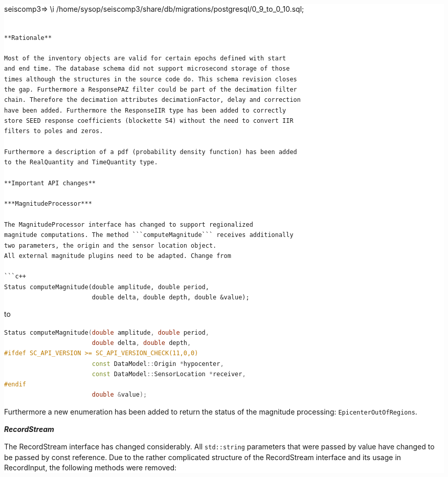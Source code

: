 ```
```
seiscomp3=> \i /home/sysop/seiscomp3/share/db/migrations/postgresql/0_9_to_0_10.sql;
```

**Rationale**

Most of the inventory objects are valid for certain epochs defined with start
and end time. The database schema did not support microsecond storage of those
times although the structures in the source code do. This schema revision closes
the gap. Furthermore a ResponsePAZ filter could be part of the decimation filter
chain. Therefore the decimation attributes decimationFactor, delay and correction
have been added. Furthermore the ResponseIIR type has been added to correctly
store SEED response coefficients (blockette 54) without the need to convert IIR
filters to poles and zeros.

Furthermore a description of a pdf (probability density function) has been added
to the RealQuantity and TimeQuantity type.

**Important API changes**

***MagnitudeProcessor***

The MagnitudeProcessor interface has changed to support regionalized
magnitude computations. The method ```computeMagnitude``` receives additionally
two parameters, the origin and the sensor location object.
All external magnitude plugins need to be adapted. Change from

```c++
Status computeMagnitude(double amplitude, double period,
                        double delta, double depth, double &value);
```

to

```c++
Status computeMagnitude(double amplitude, double period,
                        double delta, double depth,
#ifdef SC_API_VERSION >= SC_API_VERSION_CHECK(11,0,0)
                        const DataModel::Origin *hypocenter,
                        const DataModel::SensorLocation *receiver,
#endif
                        double &value);
```

Furthermore a new enumeration has been added to return the status of
the magnitude processing: ```EpicenterOutOfRegions```.

***RecordStream***

The RecordStream interface has changed considerably. All ```std::string```
parameters that were passed by value have changed to be passed by const
reference. Due to the rather complicated structure of the RecordStream
interface and its usage in RecordInput, the following methods were removed:
